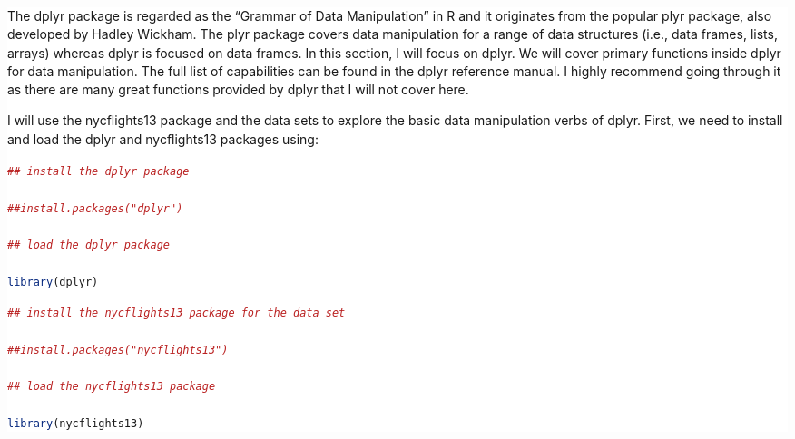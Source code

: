 The dplyr package is regarded as the “Grammar of Data Manipulation” in R and it originates from the popular plyr package, also developed by Hadley Wickham. The plyr package covers data manipulation for a range of data structures (i.e., data frames, lists, arrays) whereas dplyr is focused on data frames. In this section, I will focus on dplyr. We will cover primary functions inside dplyr for data manipulation. The full list of capabilities can be found in the dplyr reference manual. I highly recommend going through it as there are many great functions provided by dplyr that I will not cover here.

I will use the nycflights13 package and the data sets to explore the basic data manipulation verbs of dplyr. First, we need to install and load the dplyr and nycflights13 packages using:

```R
## install the dplyr package

##install.packages("dplyr")

## load the dplyr package

library(dplyr)
```

```R
## install the nycflights13 package for the data set

##install.packages("nycflights13")

## load the nycflights13 package

library(nycflights13)
```

